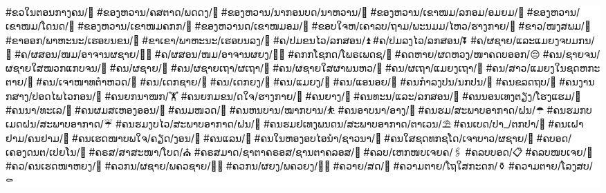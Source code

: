 #ຂວໃນຕອນກາງຄນ/🌉
#ຂອງຫວານ/ຄສຕາດ/ພດດງ/🍮
#ຂອງຫວານ/ນາກອນບດ/ນາຫວານ/🍧
#ຂອງຫວານ/ເຂາໜມ/ລກອມ/ອມຍມ/🍭
#ຂອງຫວານ/ເຂາໜມ/ໂດນດ/🍩
#ຂອງຫວານ/ເຂາໜມຄກກ/🍪
#ຂອງຫວານດ/ເຂາໜມອມ/🍬
#ຂອບໃຈຫ/ເຄາລບ/ຖາມ/ພະນມມ/ໄຫວ/ຮາງກາຍ/🙏
#ຂາວ/ໜງສພມ/📰
#ຂາອອກ/ພາຫະນະ/ເຮອບນຂນ/🛫
#ຂາເຂາ/ພາຫະນະ/ເຮອບນລງ/🛬
#ຄ/ປມຂນໄວ/ລກສອນ/⏫
#ຄ/ປມລງໄວ/ລກສອນ/⏬
#ຄ/ຜຊາຍ/ແລະແມຍງຈບມກນ/👫
#ຄ/ຜສອນ/ໜມ/ອາຈານຜຊາຍ/👨‍🏫
#ຄ/ຜສອນ/ໜມ/ອາຈານຜຍງ/👩‍🏫
#ຄກກໂຊກດ/ໂພຣເພດຊ/🥠
#ຄດຫາຍ/ຜດຫວງ/ໜາຄດບອອກ/😔
#ຄນ/ຊາຍຈນ/ຜຊາຍໃສໝວກແກບຈນ/👲
#ຄນ/ຜຊາຍ/👨
#ຄນ/ຜຊາຍເຖາ/ຜເຖາ/👴
#ຄນ/ຜຊາຍໃສຜາພນຫວ/👳
#ຄນ/ຜເຖາ/ແມຍງເຖາ/👵
#ຄນ/ສາວ/ແມຍງໃນຊດຫກະຕາຍ/👯
#ຄນ/ເຈາໜາທຕຳຫວດ/👮
#ຄນ/ເດກຊາຍ/👦
#ຄນ/ເດກຍງ/👧
#ຄນ/ແມຍງ/👩
#ຄນ/ແອນອຍ/👶
#ຄນກຳລງປນ/ນກປນ/🧗
#ຄນຂລດຖບ/🚴
#ຄນງານກສາງ/ປອດໄພໄວກອນ/👷
#ຄນຍກນາໜກ/🏋
#ຄນຍກມຂນ/ດໃຈ/ຮາງກາຍ/🙌
#ຄນຍາງ/🚶
#ຄນທະນ/ແລະ/ລກສອນ/🏹
#ຄນນອນເທງຕຽງ/ໂຮງແຮມ/🛌
#ຄນນາ/ທະເລ/🌊
#ຄນຜມສເຫອງອອນ/👱
#ຄນມໜວດ/🧔
#ຄນຫນບານ/ໝາກບານ/⛹
#ຄນອາບນາ/ອາງ/🛀
#ຄນຮມ/ສະພາບອາກາດ/ຝນ/☂
#ຄນຮມກບເມດຝນ/ສະພາບອາກາດ/☔
#ຄນຮມງບໄວ/ສະພາບອາກາດ/ຝນ/🌂
#ຄນຮມຢເທງພນດນ/ສະພາບອາກາດ/ຕາເວນ/⛱
#ຄນເບດ/ປາ_/ຕກປາ/🎣
#ຄນເຝາຢາມ/ຄນຢາມ/💂
#ຄນເຮດໜາບພໃຈ/ຄຽດ/ງອນ/🙎
#ຄນແລນ/🏃
#ຄນໃນຫອງອບໄອນຳ/ຊາວນາ/🧖
#ຄນໃສຊດທກຊໂດ/ເຈາບາວ/ຜຊາຍ/🤵
#ຄບອດ/ເຄອງດນຕ/ເປຍໂນ/🎹
#ຄຣສ/ສາສະໜາ/ໂບດ/⛪
#ຄຣສມາດ/ຊາຕາຄຣອສ/ຊານຕາຄລອສ/🎅
#ຄລບ/ເຫກໜບເຈຍຄ/🖇
#ຄລບບອດ/📋
#ຄລບໜບເຈຍ/📎
#ຄວ/ຄນເຮດໜາຫຍງ/🙍
#ຄວກນ/ຜຊາຍ/ພຄວຊາຍ/👨‍🍳
#ຄວກນ/ຜຍງ/ພຄວຍງ/👩‍🍳
#ຄວາຍ/ສດ/🐃
#ຄວາມຕາຍ/ໂຖໃສກະດກ/⚱
#ຄວາມຕາຍ/ໂລງສບ/⚰